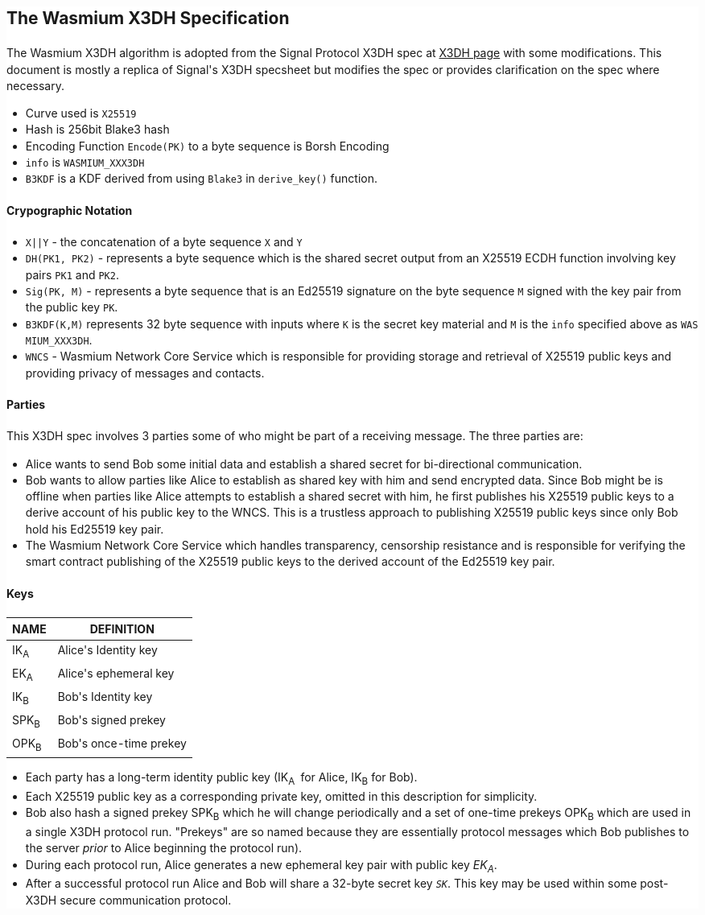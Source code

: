 ## The Wasmium X3DH Specification
The Wasmium X3DH algorithm is adopted from the Signal Protocol  X3DH spec at [X3DH page](https://signal.org/docs/specifications/x3dh/) with some modifications. This document is mostly a replica of Signal's X3DH specsheet but modifies the spec or provides clarification on the spec where necessary.

- Curve used is `X25519`
- Hash is 256bit Blake3 hash
- Encoding Function `Encode(PK)` to a byte sequence is Borsh Encoding
- `info` is `WASMIUM_XXX3DH`
- `B3KDF` is a KDF derived from using `Blake3` in `derive_key()` function.

#### Crypographic Notation

-  `X||Y` - the concatenation of a byte sequence `X` and `Y` 
- `DH(PK1, PK2)` - represents a byte sequence which is the shared secret output from an X25519 ECDH function involving key pairs `PK1` and `PK2`.
- `Sig(PK, M)` - represents a byte sequence that is an Ed25519 signature on the byte sequence `M`  signed with the key pair from the public key `PK`.
- `B3KDF(K,M)` represents 32 byte sequence  with inputs where `K` is the secret key material and `M` is the `info` specified above as `WASMIUM_XXX3DH`.
- `WNCS` - Wasmium Network Core Service which is responsible for providing storage and retrieval of X25519 public keys and providing privacy of messages and contacts.

#### Parties

This X3DH spec involves 3 parties some of who might be part of a receiving message. The three parties are:

- Alice wants to send Bob some initial data and establish a shared secret for bi-directional communication.
- Bob wants to allow parties like Alice to establish as shared key with him and send encrypted data. Since Bob might be is offline when parties like Alice attempts to establish a shared secret with him, he first publishes his X25519 public keys to a derive account of his public key to the WNCS. This is a trustless approach to publishing X25519 public keys since only Bob hold his Ed25519 key pair.
- The Wasmium Network Core Service which handles transparency, censorship resistance and is responsible for verifying the smart contract publishing of the X25519 public keys to the derived account of the Ed25519 key pair.

#### Keys

| **NAME**        | **DEFINITION**         |
| --------------- | ---------------------- |
| IK<sub>A</sub>  | Alice's Identity key   |
| EK<sub>A</sub>  | Alice's ephemeral key  |
| IK<sub>B</sub>  | Bob's Identity key     |
| SPK<sub>B</sub> | Bob's signed prekey    |
| OPK<sub>B</sub> | Bob's once-time prekey |

- Each party has a long-term identity public key (IK<sub>A </sub> for Alice, IK<sub>B</sub> for Bob).
- Each X25519 public key as a corresponding private key, omitted in this description for simplicity.
- Bob also hash a signed prekey SPK<sub>B</sub> which he will change periodically and a set of one-time prekeys OPK<sub>B</sub> which are used in a single X3DH protocol run. "Prekeys" are so named because they are essentially protocol messages which Bob publishes to the server *prior* to Alice beginning the protocol run).
- During each protocol run, Alice generates a new ephemeral key pair with public key *EK<sub>A</sub>*.
- After a successful protocol run Alice and Bob will share a 32-byte secret key *`SK`*. This key may be used within some post-X3DH secure communication protocol.
